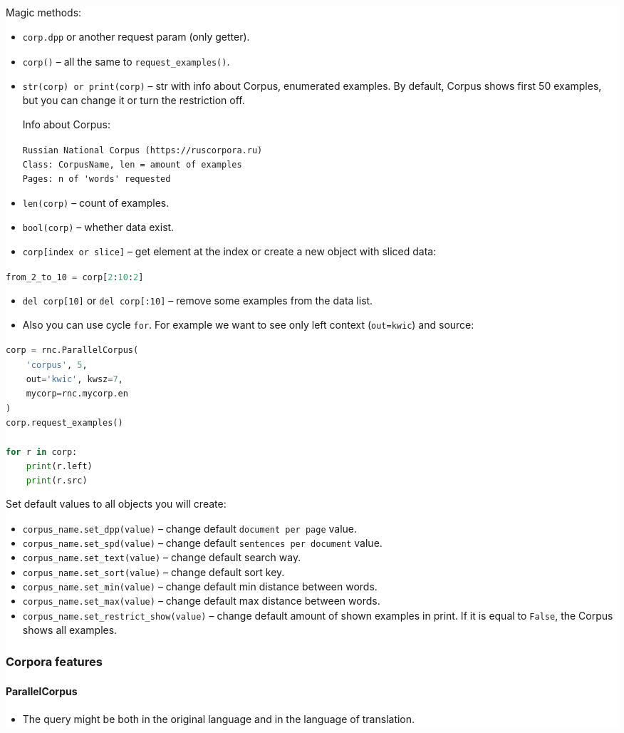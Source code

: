 Magic methods: 
* `corp.dpp` or another request param (only getter).
* `corp()` – all the same to `request_examples()`.
* `str(corp) or print(corp)` – str with info about Corpus, enumerated examples.
By default, Corpus shows first 50 examples, but you can change it 
or turn the restriction off. 

    Info about Corpus:
    ```
    Russian National Corpus (https://ruscorpora.ru)
    Class: CorpusName, len = amount of examples 
    Pages: n of 'words' requested
    ```
* `len(corp)` – count of examples.
* `bool(corp)` – whether data exist.
* `corp[index or slice]` – get element at the index or create a new object 
  with sliced data:
```python
from_2_to_10 = corp[2:10:2]
```
* `del corp[10]` or `del corp[:10]` – remove some examples from the data list.

* Also you can use cycle `for`. For example we want to see only left 
  context (`out=kwic`) and source:
```python
corp = rnc.ParallelCorpus(
    'corpus', 5, 
    out='kwic', kwsz=7, 
    mycorp=rnc.mycorp.en
)
corp.request_examples()

for r in corp:
    print(r.left)
    print(r.src)
```

Set default values to all objects you will create:
* `corpus_name.set_dpp(value)` – change default `document per page` value.
* `corpus_name.set_spd(value)` – change default `sentences per document` value.
* `corpus_name.set_text(value)` – change default search way.
* `corpus_name.set_sort(value)` – change default sort key.
* `corpus_name.set_min(value)` – change default min distance between words.
* `corpus_name.set_max(value)` – change default max distance between words.
* `corpus_name.set_restrict_show(value)` – change default amount of shown examples in print. 
If it is equal to `False`, the Corpus shows all examples. 


### Corpora features
#### ParallelCorpus
* The query might be both in the original language and in the language of 
  translation. 
